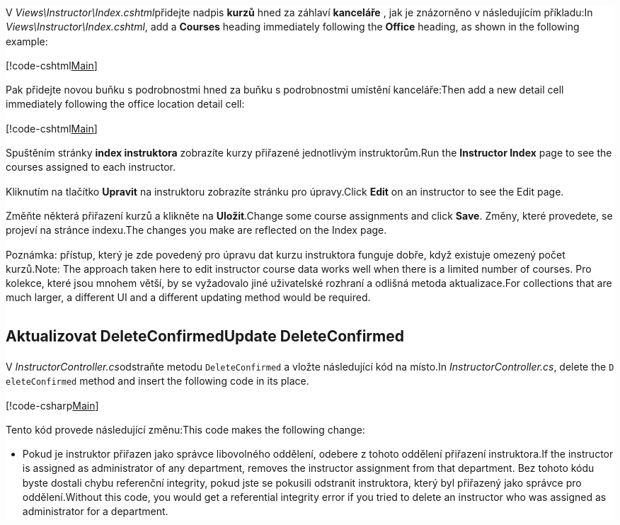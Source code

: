 <span data-ttu-id="0b4d4-236">V *Views\Instructor\Index.cshtml*přidejte nadpis **kurzů** hned za záhlaví **kanceláře** , jak je znázorněno v následujícím příkladu:</span><span class="sxs-lookup"><span data-stu-id="0b4d4-236">In *Views\Instructor\Index.cshtml*, add a **Courses** heading immediately following the **Office** heading, as shown in the following example:</span></span>

[!code-cshtml[Main](updating-related-data-with-the-entity-framework-in-an-asp-net-mvc-application/samples/sample22.cshtml?highlight=6)]

<span data-ttu-id="0b4d4-237">Pak přidejte novou buňku s podrobnostmi hned za buňku s podrobnostmi umístění kanceláře:</span><span class="sxs-lookup"><span data-stu-id="0b4d4-237">Then add a new detail cell immediately following the office location detail cell:</span></span>

[!code-cshtml[Main](updating-related-data-with-the-entity-framework-in-an-asp-net-mvc-application/samples/sample23.cshtml?highlight=7-14)]

<span data-ttu-id="0b4d4-238">Spuštěním stránky **index instruktora** zobrazíte kurzy přiřazené jednotlivým instruktorům.</span><span class="sxs-lookup"><span data-stu-id="0b4d4-238">Run the **Instructor Index** page to see the courses assigned to each instructor.</span></span>

<span data-ttu-id="0b4d4-239">Kliknutím na tlačítko **Upravit** na instruktoru zobrazíte stránku pro úpravy.</span><span class="sxs-lookup"><span data-stu-id="0b4d4-239">Click **Edit** on an instructor to see the Edit page.</span></span>

<span data-ttu-id="0b4d4-240">Změňte některá přiřazení kurzů a klikněte na **Uložit**.</span><span class="sxs-lookup"><span data-stu-id="0b4d4-240">Change some course assignments and click **Save**.</span></span> <span data-ttu-id="0b4d4-241">Změny, které provedete, se projeví na stránce indexu.</span><span class="sxs-lookup"><span data-stu-id="0b4d4-241">The changes you make are reflected on the Index page.</span></span>

 <span data-ttu-id="0b4d4-242">Poznámka: přístup, který je zde povedený pro úpravu dat kurzu instruktora funguje dobře, když existuje omezený počet kurzů.</span><span class="sxs-lookup"><span data-stu-id="0b4d4-242">Note: The approach taken here to edit instructor course data works well when there is a limited number of courses.</span></span> <span data-ttu-id="0b4d4-243">Pro kolekce, které jsou mnohem větší, by se vyžadovalo jiné uživatelské rozhraní a odlišná metoda aktualizace.</span><span class="sxs-lookup"><span data-stu-id="0b4d4-243">For collections that are much larger, a different UI and a different updating method would be required.</span></span>

## <a name="update-deleteconfirmed"></a><span data-ttu-id="0b4d4-244">Aktualizovat DeleteConfirmed</span><span class="sxs-lookup"><span data-stu-id="0b4d4-244">Update DeleteConfirmed</span></span>

<span data-ttu-id="0b4d4-245">V *InstructorController.cs*odstraňte metodu `DeleteConfirmed` a vložte následující kód na místo.</span><span class="sxs-lookup"><span data-stu-id="0b4d4-245">In *InstructorController.cs*, delete the `DeleteConfirmed` method and insert the following code in its place.</span></span>

[!code-csharp[Main](updating-related-data-with-the-entity-framework-in-an-asp-net-mvc-application/samples/sample24.cs?highlight=5-8,12-18)]

<span data-ttu-id="0b4d4-246">Tento kód provede následující změnu:</span><span class="sxs-lookup"><span data-stu-id="0b4d4-246">This code makes the following change:</span></span>

- <span data-ttu-id="0b4d4-247">Pokud je instruktor přiřazen jako správce libovolného oddělení, odebere z tohoto oddělení přiřazení instruktora.</span><span class="sxs-lookup"><span data-stu-id="0b4d4-247">If the instructor is assigned as administrator of any department, removes the instructor assignment from that department.</span></span> <span data-ttu-id="0b4d4-248">Bez tohoto kódu byste dostali chybu referenční integrity, pokud jste se pokusili odstranit instruktora, který byl přiřazený jako správce pro oddělení.</span><span class="sxs-lookup"><span data-stu-id="0b4d4-248">Without this code, you would get a referential integrity error if you tried to delete an instructor who was assigned as administrator for a department.</span></span>
